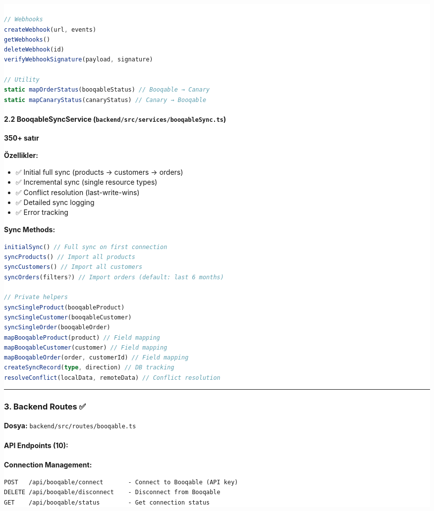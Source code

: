 ```typescript

// Webhooks
createWebhook(url, events)
getWebhooks()
deleteWebhook(id)
verifyWebhookSignature(payload, signature)

// Utility
static mapOrderStatus(booqableStatus) // Booqable → Canary
static mapCanaryStatus(canaryStatus) // Canary → Booqable
```

#### 2.2 BooqableSyncService (`backend/src/services/booqableSync.ts`)
**350+ satır**

**Özellikler:**
- ✅ Initial full sync (products → customers → orders)
- ✅ Incremental sync (single resource types)
- ✅ Conflict resolution (last-write-wins)
- ✅ Detailed sync logging
- ✅ Error tracking

**Sync Methods:**
```typescript
initialSync() // Full sync on first connection
syncProducts() // Import all products
syncCustomers() // Import all customers
syncOrders(filters?) // Import orders (default: last 6 months)

// Private helpers
syncSingleProduct(booqableProduct)
syncSingleCustomer(booqableCustomer)
syncSingleOrder(booqableOrder)
mapBooqableProduct(product) // Field mapping
mapBooqableCustomer(customer) // Field mapping
mapBooqableOrder(order, customerId) // Field mapping
createSyncRecord(type, direction) // DB tracking
resolveConflict(localData, remoteData) // Conflict resolution
```

---

### 3. Backend Routes ✅
**Dosya:** `backend/src/routes/booqable.ts`

#### API Endpoints (10):

**Connection Management:**
```
POST   /api/booqable/connect       - Connect to Booqable (API key)
DELETE /api/booqable/disconnect    - Disconnect from Booqable
GET    /api/booqable/status        - Get connection status
```
